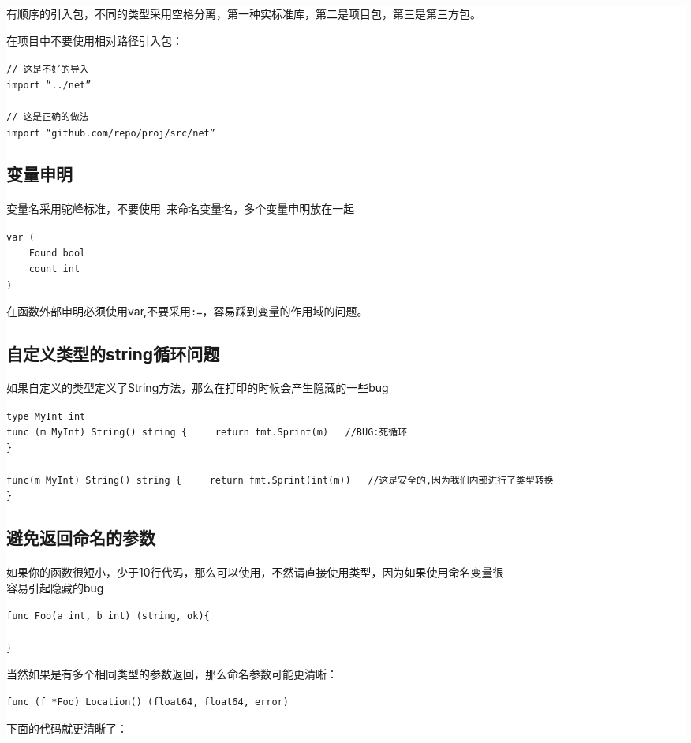 有顺序的引入包，不同的类型采用空格分离，第一种实标准库，第二是项目包，第三是第三方包。

在项目中不要使用相对路径引入包：

```
// 这是不好的导入
import “../net”

// 这是正确的做法
import “github.com/repo/proj/src/net”
```

## 变量申明

变量名采用驼峰标准，不要使用`_`来命名变量名，多个变量申明放在一起

```
var (
    Found bool
    count int
)
```

在函数外部申明必须使用var,不要采用`:=`，容易踩到变量的作用域的问题。

## 自定义类型的string循环问题

如果自定义的类型定义了String方法，那么在打印的时候会产生隐藏的一些bug

```
type MyInt int
func (m MyInt) String() string {     return fmt.Sprint(m)   //BUG:死循环
}

func(m MyInt) String() string {     return fmt.Sprint(int(m))   //这是安全的,因为我们内部进行了类型转换
}
```

## 避免返回命名的参数

如果你的函数很短小，少于10行代码，那么可以使用，不然请直接使用类型，因为如果使用命名变量很  
容易引起隐藏的bug

```
func Foo(a int, b int) (string, ok){

}
```

当然如果是有多个相同类型的参数返回，那么命名参数可能更清晰：

```
func (f *Foo) Location() (float64, float64, error)
```

下面的代码就更清晰了：
